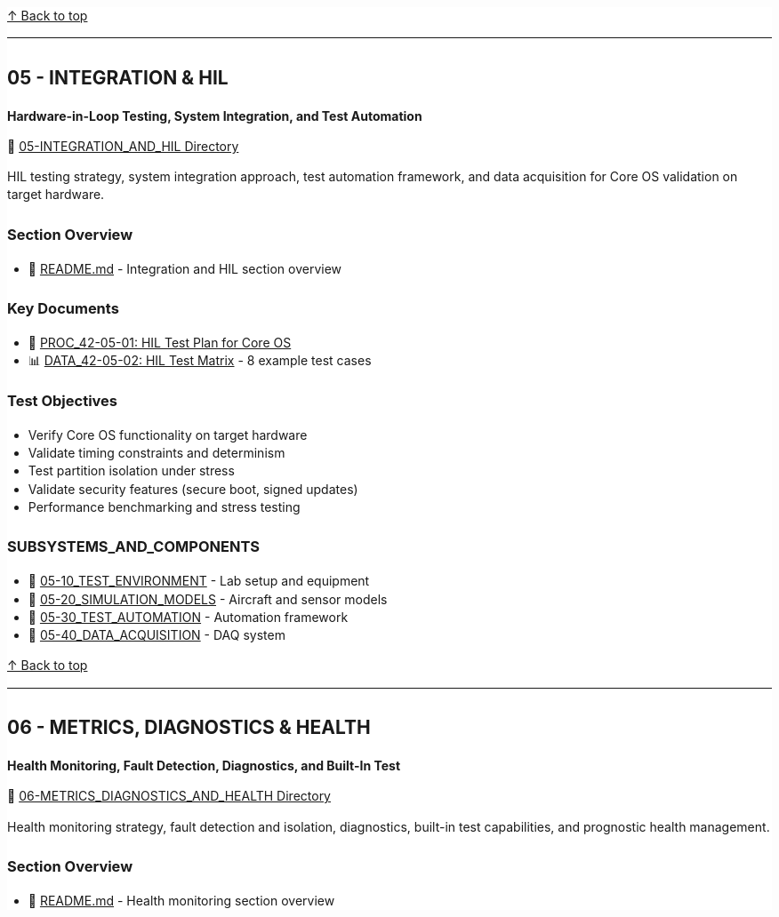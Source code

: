 [↑ Back to top](#table-of-contents)

---

## 05 - INTEGRATION & HIL

**Hardware-in-Loop Testing, System Integration, and Test Automation**

📁 [05-INTEGRATION_AND_HIL Directory](./05-INTEGRATION_AND_HIL/)

HIL testing strategy, system integration approach, test automation framework, and data acquisition for Core OS validation on target hardware.

### Section Overview
- 📄 [README.md](./05-INTEGRATION_AND_HIL/README.md) - Integration and HIL section overview

### Key Documents
- 📄 [PROC_42-05-01: HIL Test Plan for Core OS](./05-INTEGRATION_AND_HIL/ENGINEERING/PROC_42-05-01_HIL-Test-Plan-Core-OS.md)
- 📊 [DATA_42-05-02: HIL Test Matrix](./05-INTEGRATION_AND_HIL/ENGINEERING/DATA_42-05-02_HIL-Test-Matrix.csv) - 8 example test cases

### Test Objectives
- Verify Core OS functionality on target hardware
- Validate timing constraints and determinism
- Test partition isolation under stress
- Validate security features (secure boot, signed updates)
- Performance benchmarking and stress testing

### SUBSYSTEMS_AND_COMPONENTS
- 📁 [05-10_TEST_ENVIRONMENT](./05-INTEGRATION_AND_HIL/SUBSYSTEMS_AND_COMPONENTS/05-10_TEST_ENVIRONMENT/) - Lab setup and equipment
- 📁 [05-20_SIMULATION_MODELS](./05-INTEGRATION_AND_HIL/SUBSYSTEMS_AND_COMPONENTS/05-20_SIMULATION_MODELS/) - Aircraft and sensor models
- 📁 [05-30_TEST_AUTOMATION](./05-INTEGRATION_AND_HIL/SUBSYSTEMS_AND_COMPONENTS/05-30_TEST_AUTOMATION/) - Automation framework
- 📁 [05-40_DATA_ACQUISITION](./05-INTEGRATION_AND_HIL/SUBSYSTEMS_AND_COMPONENTS/05-40_DATA_ACQUISITION/) - DAQ system

[↑ Back to top](#table-of-contents)

---

## 06 - METRICS, DIAGNOSTICS & HEALTH

**Health Monitoring, Fault Detection, Diagnostics, and Built-In Test**

📁 [06-METRICS_DIAGNOSTICS_AND_HEALTH Directory](./06-METRICS_DIAGNOSTICS_AND_HEALTH/)

Health monitoring strategy, fault detection and isolation, diagnostics, built-in test capabilities, and prognostic health management.

### Section Overview
- 📄 [README.md](./06-METRICS_DIAGNOSTICS_AND_HEALTH/README.md) - Health monitoring section overview

